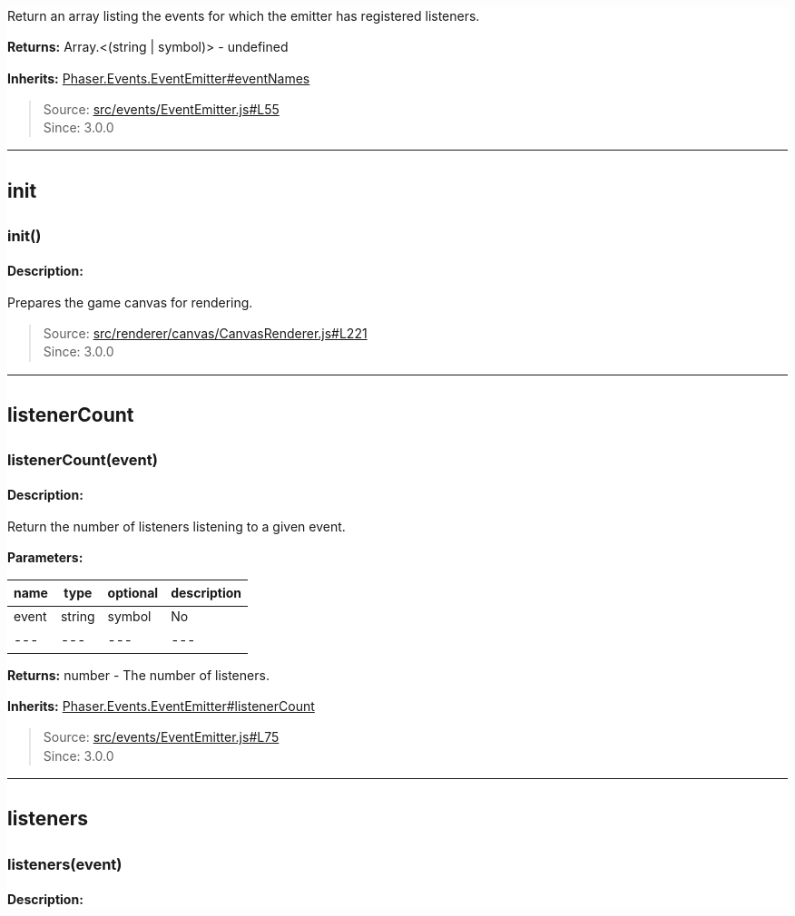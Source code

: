 Return an array listing the events for which the emitter has registered listeners.

**Returns:** Array.<(string | symbol)> - undefined

**Inherits:** [Phaser.Events.EventEmitter#eventNames](events-eventemitter.md)

> Source: [src/events/EventEmitter.js#L55](https://github.com/phaserjs/phaser/blob/v3.87.0/src/events/EventEmitter.js#L55)  
> Since: 3.0.0

---

## init

### <instance> init()

**Description:**

Prepares the game canvas for rendering.

> Source: [src/renderer/canvas/CanvasRenderer.js#L221](https://github.com/phaserjs/phaser/blob/v3.87.0/src/renderer/canvas/CanvasRenderer.js#L221)  
> Since: 3.0.0

---

## listenerCount

### <instance> listenerCount(event)

**Description:**

Return the number of listeners listening to a given event.

**Parameters:**

| name | type | optional | description |
| --- | --- | --- | --- |
| event | string | symbol | No | The event name. |
| --- | --- | --- | --- |

**Returns:** number - The number of listeners.

**Inherits:** [Phaser.Events.EventEmitter#listenerCount](events-eventemitter.md)

> Source: [src/events/EventEmitter.js#L75](https://github.com/phaserjs/phaser/blob/v3.87.0/src/events/EventEmitter.js#L75)  
> Since: 3.0.0

---

## listeners

### <instance> listeners(event)

**Description:**
